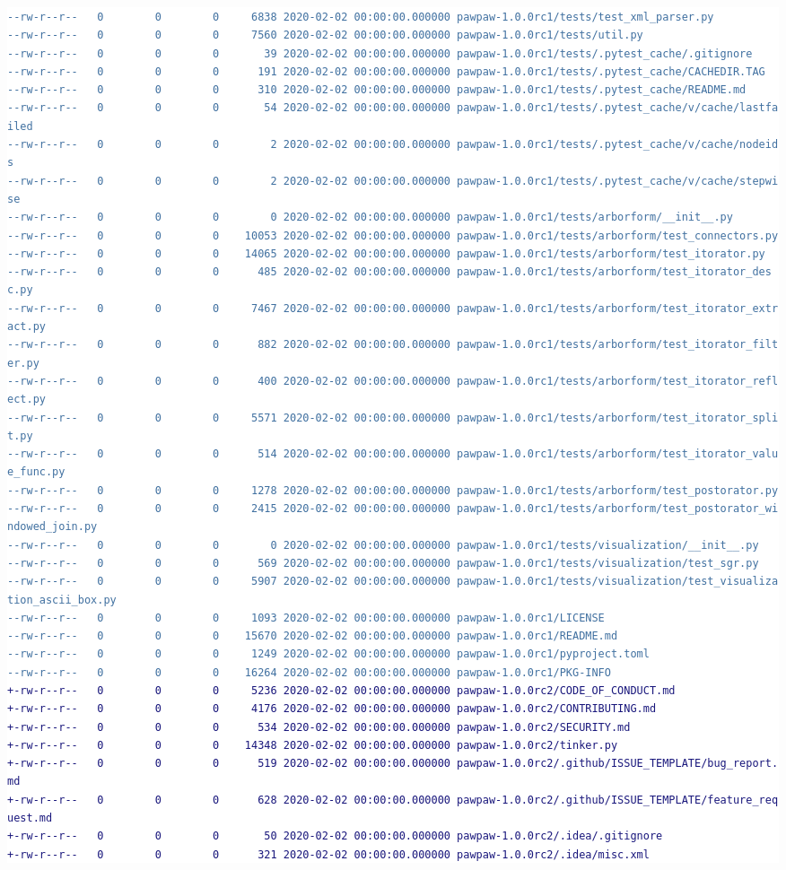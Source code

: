 ```diff
--rw-r--r--   0        0        0     6838 2020-02-02 00:00:00.000000 pawpaw-1.0.0rc1/tests/test_xml_parser.py
--rw-r--r--   0        0        0     7560 2020-02-02 00:00:00.000000 pawpaw-1.0.0rc1/tests/util.py
--rw-r--r--   0        0        0       39 2020-02-02 00:00:00.000000 pawpaw-1.0.0rc1/tests/.pytest_cache/.gitignore
--rw-r--r--   0        0        0      191 2020-02-02 00:00:00.000000 pawpaw-1.0.0rc1/tests/.pytest_cache/CACHEDIR.TAG
--rw-r--r--   0        0        0      310 2020-02-02 00:00:00.000000 pawpaw-1.0.0rc1/tests/.pytest_cache/README.md
--rw-r--r--   0        0        0       54 2020-02-02 00:00:00.000000 pawpaw-1.0.0rc1/tests/.pytest_cache/v/cache/lastfailed
--rw-r--r--   0        0        0        2 2020-02-02 00:00:00.000000 pawpaw-1.0.0rc1/tests/.pytest_cache/v/cache/nodeids
--rw-r--r--   0        0        0        2 2020-02-02 00:00:00.000000 pawpaw-1.0.0rc1/tests/.pytest_cache/v/cache/stepwise
--rw-r--r--   0        0        0        0 2020-02-02 00:00:00.000000 pawpaw-1.0.0rc1/tests/arborform/__init__.py
--rw-r--r--   0        0        0    10053 2020-02-02 00:00:00.000000 pawpaw-1.0.0rc1/tests/arborform/test_connectors.py
--rw-r--r--   0        0        0    14065 2020-02-02 00:00:00.000000 pawpaw-1.0.0rc1/tests/arborform/test_itorator.py
--rw-r--r--   0        0        0      485 2020-02-02 00:00:00.000000 pawpaw-1.0.0rc1/tests/arborform/test_itorator_desc.py
--rw-r--r--   0        0        0     7467 2020-02-02 00:00:00.000000 pawpaw-1.0.0rc1/tests/arborform/test_itorator_extract.py
--rw-r--r--   0        0        0      882 2020-02-02 00:00:00.000000 pawpaw-1.0.0rc1/tests/arborform/test_itorator_filter.py
--rw-r--r--   0        0        0      400 2020-02-02 00:00:00.000000 pawpaw-1.0.0rc1/tests/arborform/test_itorator_reflect.py
--rw-r--r--   0        0        0     5571 2020-02-02 00:00:00.000000 pawpaw-1.0.0rc1/tests/arborform/test_itorator_split.py
--rw-r--r--   0        0        0      514 2020-02-02 00:00:00.000000 pawpaw-1.0.0rc1/tests/arborform/test_itorator_value_func.py
--rw-r--r--   0        0        0     1278 2020-02-02 00:00:00.000000 pawpaw-1.0.0rc1/tests/arborform/test_postorator.py
--rw-r--r--   0        0        0     2415 2020-02-02 00:00:00.000000 pawpaw-1.0.0rc1/tests/arborform/test_postorator_windowed_join.py
--rw-r--r--   0        0        0        0 2020-02-02 00:00:00.000000 pawpaw-1.0.0rc1/tests/visualization/__init__.py
--rw-r--r--   0        0        0      569 2020-02-02 00:00:00.000000 pawpaw-1.0.0rc1/tests/visualization/test_sgr.py
--rw-r--r--   0        0        0     5907 2020-02-02 00:00:00.000000 pawpaw-1.0.0rc1/tests/visualization/test_visualization_ascii_box.py
--rw-r--r--   0        0        0     1093 2020-02-02 00:00:00.000000 pawpaw-1.0.0rc1/LICENSE
--rw-r--r--   0        0        0    15670 2020-02-02 00:00:00.000000 pawpaw-1.0.0rc1/README.md
--rw-r--r--   0        0        0     1249 2020-02-02 00:00:00.000000 pawpaw-1.0.0rc1/pyproject.toml
--rw-r--r--   0        0        0    16264 2020-02-02 00:00:00.000000 pawpaw-1.0.0rc1/PKG-INFO
+-rw-r--r--   0        0        0     5236 2020-02-02 00:00:00.000000 pawpaw-1.0.0rc2/CODE_OF_CONDUCT.md
+-rw-r--r--   0        0        0     4176 2020-02-02 00:00:00.000000 pawpaw-1.0.0rc2/CONTRIBUTING.md
+-rw-r--r--   0        0        0      534 2020-02-02 00:00:00.000000 pawpaw-1.0.0rc2/SECURITY.md
+-rw-r--r--   0        0        0    14348 2020-02-02 00:00:00.000000 pawpaw-1.0.0rc2/tinker.py
+-rw-r--r--   0        0        0      519 2020-02-02 00:00:00.000000 pawpaw-1.0.0rc2/.github/ISSUE_TEMPLATE/bug_report.md
+-rw-r--r--   0        0        0      628 2020-02-02 00:00:00.000000 pawpaw-1.0.0rc2/.github/ISSUE_TEMPLATE/feature_request.md
+-rw-r--r--   0        0        0       50 2020-02-02 00:00:00.000000 pawpaw-1.0.0rc2/.idea/.gitignore
+-rw-r--r--   0        0        0      321 2020-02-02 00:00:00.000000 pawpaw-1.0.0rc2/.idea/misc.xml
```